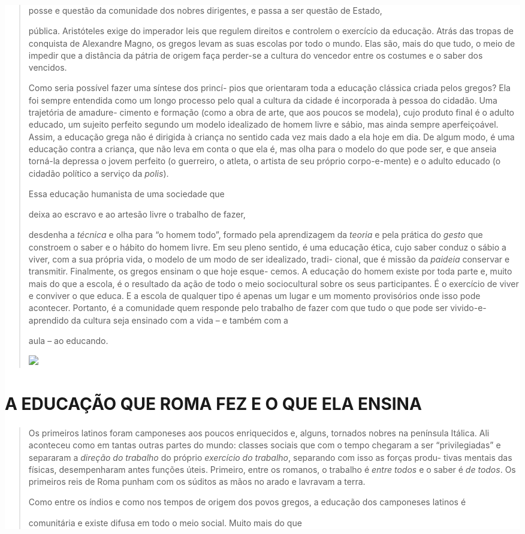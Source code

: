> posse e questão da comunidade dos nobres dirigentes, e passa a ser
> questão de Estado,
>
> pública. Aristóteles exige do imperador leis que regulem direitos e
> controlem o exercício da educação. Atrás das tropas de conquista de
> Alexandre Magno, os gregos levam as suas escolas por todo o mundo.
> Elas são, mais do que tudo, o meio de impedir que a distância da
> pátria de origem faça perder-se a cultura do vencedor entre os
> costumes e o saber dos vencidos.
>
> Como seria possível fazer uma síntese dos princí- pios que orientaram
> toda a educação clássica criada pelos gregos? Ela foi sempre entendida
> como um longo processo pelo qual a cultura da cidade é incorporada à
> pessoa do cidadão. Uma trajetória de amadure- cimento e formação (como
> a obra de arte, que aos poucos se modela), cujo produto final é o
> adulto educado, um sujeito perfeito segundo um modelo idealizado de
> homem livre e sábio, mas ainda sempre aperfeiçoável. Assim, a educação
> grega não é dirigida à criança no sentido cada vez mais dado a ela
> hoje em dia. De algum modo, é uma educação contra a criança, que não
> leva em conta o que ela é, mas olha para o modelo do que pode ser, e
> que anseia torná-la depressa o jovem perfeito (o guerreiro, o atleta,
> o artista de seu próprio corpo-e-mente) e o adulto educado (o cidadão
> político a serviço da *polis*).
>
> Essa educação humanista de uma sociedade que
>
> deixa ao escravo e ao artesão livre o trabalho de fazer,
>
> desdenha a *técnica* e olha para “o homem todo”, formado pela
> aprendizagem da *teoria* e pela prática do *gesto* que constroem o
> saber e o hábito do homem livre. Em seu pleno sentido, é uma educação
> ética, cujo saber conduz o sábio a viver, com a sua própria vida, o
> modelo de um modo de ser idealizado, tradi- cional, que é missão da
> *paideia* conservar e transmitir. Finalmente, os gregos ensinam o que
> hoje esque- cemos. A educação do homem existe por toda parte e, muito
> mais do que a escola, é o resultado da ação de todo o meio
> sociocultural sobre os seus participantes. É o exercício de viver e
> conviver o que educa. E a escola de qualquer tipo é apenas um lugar e
> um momento provisórios onde isso pode acontecer. Portanto, é a
> comunidade quem responde pelo trabalho de fazer com que tudo o que
> pode ser vivido-e-aprendido da cultura seja ensinado com a vida – e
> também com a
>
> aula – ao educando.
>
> ![](media/image7.png)

A EDUCAÇÃO QUE ROMA FEZ E O QUE ELA ENSINA
==========================================

> Os primeiros latinos foram camponeses aos poucos enriquecidos e,
> alguns, tornados nobres na península Itálica. Ali aconteceu como em
> tantas outras partes do mundo: classes sociais que com o tempo
> chegaram a ser “privilegiadas” e separaram a *direção do trabalho* do
> próprio *exercício do trabalho*, separando com isso as forças produ-
> tivas mentais das físicas, desempenharam antes funções úteis.
> Primeiro, entre os romanos, o trabalho é *entre todos* e o saber é *de
> todos*. Os primeiros reis de Roma punham com os súditos as mãos no
> arado e lavravam a terra.
>
> Como entre os índios e como nos tempos de origem dos povos gregos, a
> educação dos camponeses latinos é
>
> comunitária e existe difusa em todo o meio social. Muito mais do que